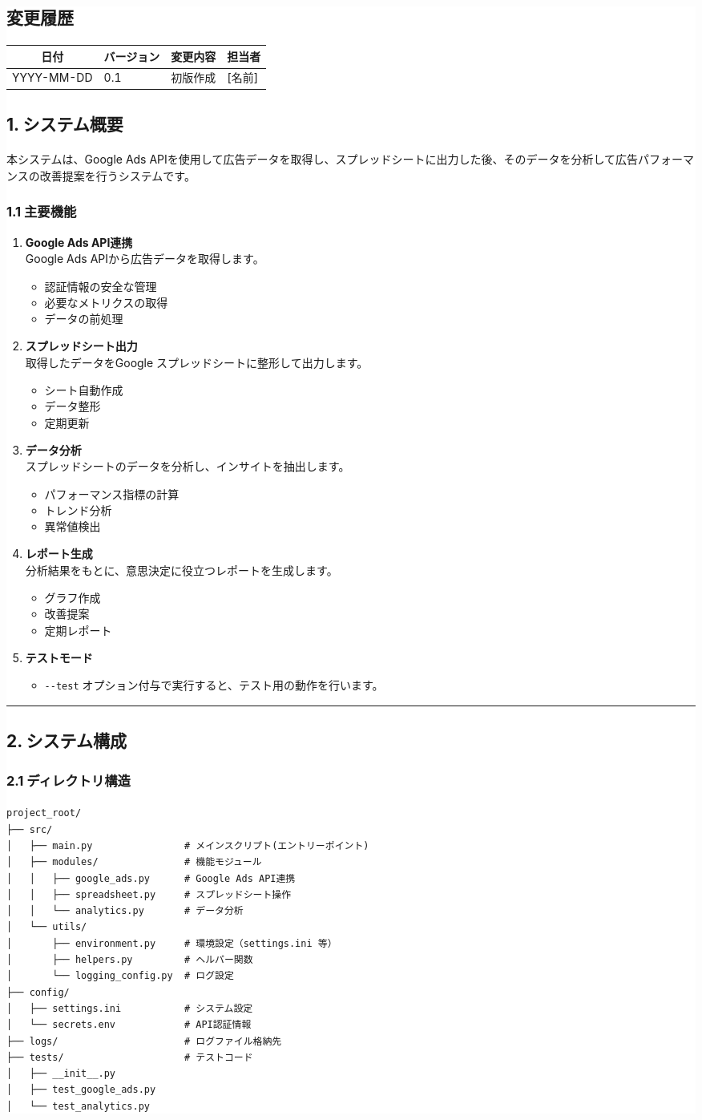 ## 変更履歴
| 日付 | バージョン | 変更内容 | 担当者 |
|------|------------|----------|--------|
| YYYY-MM-DD | 0.1 | 初版作成 | [名前] |

## 1. システム概要

本システムは、Google Ads APIを使用して広告データを取得し、スプレッドシートに出力した後、そのデータを分析して広告パフォーマンスの改善提案を行うシステムです。

### 1.1 主要機能

1. **Google Ads API連携**  
   Google Ads APIから広告データを取得します。
   - 認証情報の安全な管理
   - 必要なメトリクスの取得
   - データの前処理

2. **スプレッドシート出力**  
   取得したデータをGoogle スプレッドシートに整形して出力します。
   - シート自動作成
   - データ整形
   - 定期更新

3. **データ分析**  
   スプレッドシートのデータを分析し、インサイトを抽出します。
   - パフォーマンス指標の計算
   - トレンド分析
   - 異常値検出

4. **レポート生成**  
   分析結果をもとに、意思決定に役立つレポートを生成します。
   - グラフ作成
   - 改善提案
   - 定期レポート

5. **テストモード**  
   - `--test` オプション付与で実行すると、テスト用の動作を行います。

---

## 2. システム構成

### 2.1 ディレクトリ構造
```
project_root/
├── src/
│   ├── main.py                # メインスクリプト(エントリーポイント)
│   ├── modules/               # 機能モジュール
│   │   ├── google_ads.py      # Google Ads API連携
│   │   ├── spreadsheet.py     # スプレッドシート操作
│   │   └── analytics.py       # データ分析
│   └── utils/
│       ├── environment.py     # 環境設定（settings.ini 等）
│       ├── helpers.py         # ヘルパー関数
│       └── logging_config.py  # ログ設定
├── config/
│   ├── settings.ini           # システム設定
│   └── secrets.env            # API認証情報
├── logs/                      # ログファイル格納先
├── tests/                     # テストコード
│   ├── __init__.py
│   ├── test_google_ads.py
│   └── test_analytics.py
```